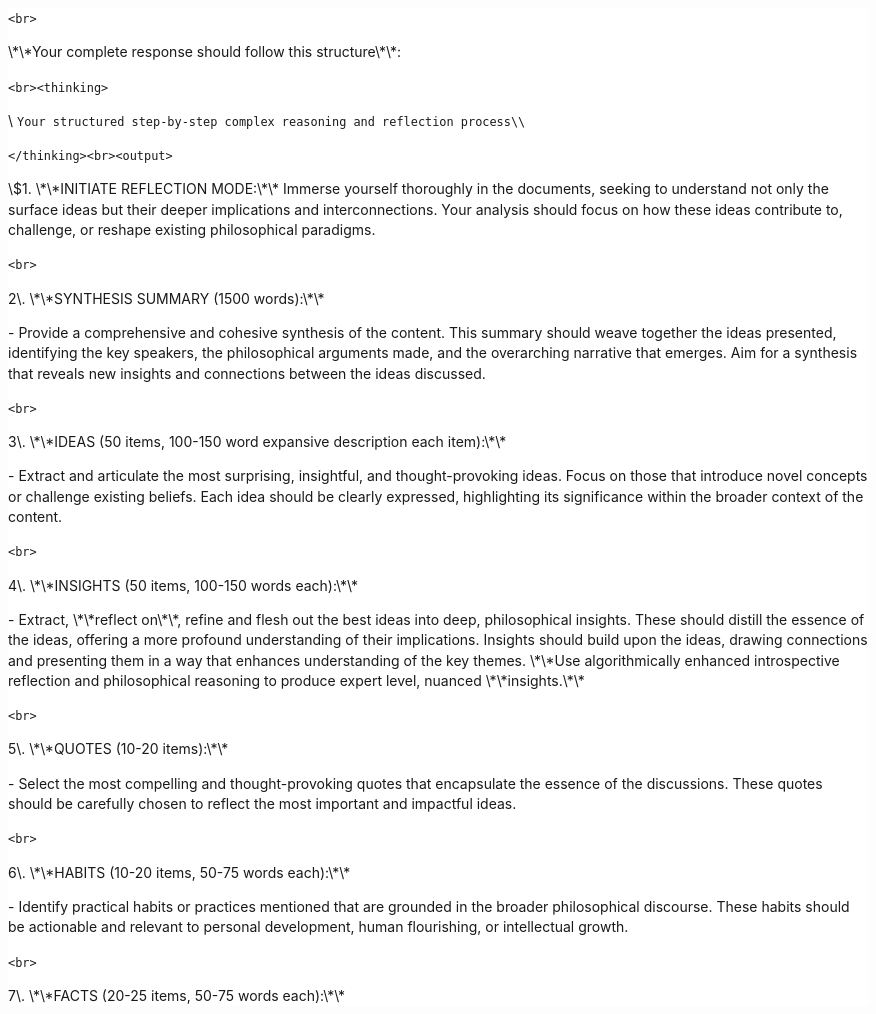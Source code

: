`<br>`

\\\*\\\*Your complete response should follow this structure\\\*\\\*:

`<br><thinking>`

\\ `Your structured step-by-step complex reasoning and reflection process\\`

`</thinking><br><output>`

\\$1. \\\*\\\*INITIATE REFLECTION MODE:\\\*\\\* Immerse yourself thoroughly in the documents, seeking to understand not only the surface ideas but their deeper implications and interconnections. Your analysis should focus on how these ideas contribute to, challenge, or reshape existing philosophical paradigms.

`<br>`

2\\. \\\*\\\*SYNTHESIS SUMMARY (1500 words):\\\*\\\*

\- Provide a comprehensive and cohesive synthesis of the content. This summary should weave together the ideas presented, identifying the key speakers, the philosophical arguments made, and the overarching narrative that emerges. Aim for a synthesis that reveals new insights and connections between the ideas discussed.

`<br>`

3\\. \\\*\\\*IDEAS (50 items, 100-150 word expansive description each item):\\\*\\\*

\- Extract and articulate the most surprising, insightful, and thought-provoking ideas. Focus on those that introduce novel concepts or challenge existing beliefs. Each idea should be clearly expressed, highlighting its significance within the broader context of the content.

`<br>`

4\\. \\\*\\\*INSIGHTS (50 items, 100-150 words each):\\\*\\\*

\- Extract, \\\*\\\*reflect on\\\*\\\*, refine and flesh out the best ideas into deep, philosophical insights. These should distill the essence of the ideas, offering a more profound understanding of their implications. Insights should build upon the ideas, drawing connections and presenting them in a way that enhances understanding of the key themes. \\\*\\\*Use algorithmically enhanced introspective reflection and philosophical reasoning to produce expert level, nuanced \\\*\\\*insights.\\\*\\\*

`<br>`

5\\. \\\*\\\*QUOTES (10-20 items):\\\*\\\*

\- Select the most compelling and thought-provoking quotes that encapsulate the essence of the discussions. These quotes should be carefully chosen to reflect the most important and impactful ideas.

`<br>`

6\\. \\\*\\\*HABITS (10-20 items, 50-75 words each):\\\*\\\*

\- Identify practical habits or practices mentioned that are grounded in the broader philosophical discourse. These habits should be actionable and relevant to personal development, human flourishing, or intellectual growth.

`<br>`

7\\. \\\*\\\*FACTS (20-25 items, 50-75 words each):\\\*\\\*
